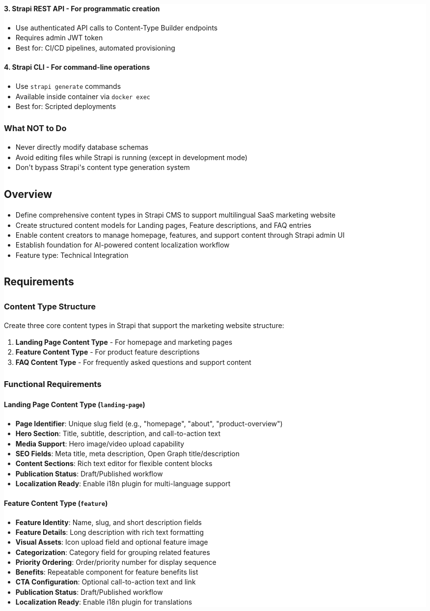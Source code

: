 #### 3. **Strapi REST API** - For programmatic creation
- Use authenticated API calls to Content-Type Builder endpoints
- Requires admin JWT token
- Best for: CI/CD pipelines, automated provisioning

#### 4. **Strapi CLI** - For command-line operations
- Use `strapi generate` commands
- Available inside container via `docker exec`
- Best for: Scripted deployments

### What NOT to Do
- Never directly modify database schemas
- Avoid editing files while Strapi is running (except in development mode)
- Don't bypass Strapi's content type generation system


## Overview
- Define comprehensive content types in Strapi CMS to support multilingual SaaS marketing website
- Create structured content models for Landing pages, Feature descriptions, and FAQ entries
- Enable content creators to manage homepage, features, and support content through Strapi admin UI
- Establish foundation for AI-powered content localization workflow
- Feature type: Technical Integration

## Requirements

### Content Type Structure
Create three core content types in Strapi that support the marketing website structure:

1. **Landing Page Content Type** - For homepage and marketing pages
2. **Feature Content Type** - For product feature descriptions  
3. **FAQ Content Type** - For frequently asked questions and support content

### Functional Requirements

#### Landing Page Content Type (`landing-page`)
- **Page Identifier**: Unique slug field (e.g., "homepage", "about", "product-overview")
- **Hero Section**: Title, subtitle, description, and call-to-action text
- **Media Support**: Hero image/video upload capability
- **SEO Fields**: Meta title, meta description, Open Graph title/description
- **Content Sections**: Rich text editor for flexible content blocks
- **Publication Status**: Draft/Published workflow
- **Localization Ready**: Enable i18n plugin for multi-language support

#### Feature Content Type (`feature`)
- **Feature Identity**: Name, slug, and short description fields
- **Feature Details**: Long description with rich text formatting
- **Visual Assets**: Icon upload field and optional feature image
- **Categorization**: Category field for grouping related features
- **Priority Ordering**: Order/priority number for display sequence  
- **Benefits**: Repeatable component for feature benefits list
- **CTA Configuration**: Optional call-to-action text and link
- **Publication Status**: Draft/Published workflow
- **Localization Ready**: Enable i18n plugin for translations
